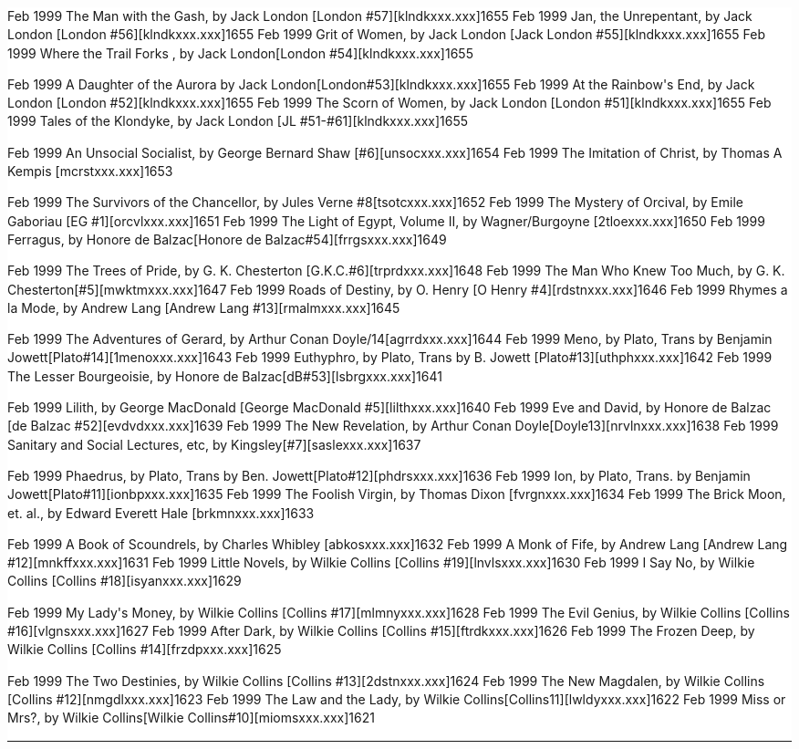 Feb 1999 The Man with the Gash, by Jack London [London #57][klndkxxx.xxx]1655
Feb 1999 Jan, the Unrepentant, by Jack London  [London #56][klndkxxx.xxx]1655
Feb 1999 Grit of Women, by Jack London    [Jack London #55][klndkxxx.xxx]1655
Feb 1999 Where the Trail Forks , by Jack London[London #54][klndkxxx.xxx]1655

Feb 1999 A Daughter of the Aurora by Jack London[London#53][klndkxxx.xxx]1655
Feb 1999 At the Rainbow's End, by Jack London  [London #52][klndkxxx.xxx]1655
Feb 1999 The Scorn of Women, by Jack London    [London #51][klndkxxx.xxx]1655
Feb 1999 Tales of the Klondyke, by Jack London [JL #51-#61][klndkxxx.xxx]1655


Feb 1999 An Unsocial Socialist, by George Bernard Shaw [#6][unsocxxx.xxx]1654
Feb 1999 The Imitation of Christ, by Thomas A Kempis       [mcrstxxx.xxx]1653


Feb 1999 The Survivors of the Chancellor, by Jules Verne #8[tsotcxxx.xxx]1652
Feb 1999 The Mystery of Orcival, by Emile Gaboriau  [EG #1][orcvlxxx.xxx]1651
Feb 1999 The Light of Egypt, Volume II, by Wagner/Burgoyne [2tloexxx.xxx]1650
Feb 1999 Ferragus, by Honore de Balzac[Honore de Balzac#54][frrgsxxx.xxx]1649

Feb 1999 The Trees of Pride, by G. K. Chesterton [G.K.C.#6][trprdxxx.xxx]1648
Feb 1999 The Man Who Knew Too Much, by G. K. Chesterton[#5][mwktmxxx.xxx]1647
Feb 1999 Roads of Destiny, by O. Henry         [O Henry #4][rdstnxxx.xxx]1646
Feb 1999 Rhymes a la Mode, by Andrew Lang [Andrew Lang #13][rmalmxxx.xxx]1645

Feb 1999 The Adventures of Gerard, by Arthur Conan Doyle/14[agrrdxxx.xxx]1644
Feb 1999 Meno, by Plato, Trans by Benjamin Jowett[Plato#14][1menoxxx.xxx]1643
Feb 1999 Euthyphro, by Plato, Trans by B. Jowett [Plato#13][uthphxxx.xxx]1642
Feb 1999 The Lesser Bourgeoisie, by Honore de Balzac[dB#53][lsbrgxxx.xxx]1641

Feb 1999 Lilith, by George MacDonald  [George MacDonald #5][lilthxxx.xxx]1640
Feb 1999 Eve and David, by Honore de Balzac [de Balzac #52][evdvdxxx.xxx]1639
Feb 1999 The New Revelation, by Arthur Conan Doyle[Doyle13][nrvlnxxx.xxx]1638
Feb 1999 Sanitary and Social Lectures, etc, by Kingsley[#7][saslexxx.xxx]1637

Feb 1999 Phaedrus, by Plato, Trans by Ben. Jowett[Plato#12][phdrsxxx.xxx]1636
Feb 1999 Ion, by Plato, Trans. by Benjamin Jowett[Plato#11][ionbpxxx.xxx]1635
Feb 1999 The Foolish Virgin, by Thomas Dixon               [fvrgnxxx.xxx]1634
Feb 1999 The Brick Moon, et. al., by Edward Everett Hale   [brkmnxxx.xxx]1633

Feb 1999 A Book of Scoundrels, by Charles Whibley          [abkosxxx.xxx]1632
Feb 1999 A Monk of Fife, by Andrew Lang   [Andrew Lang #12][mnkffxxx.xxx]1631
Feb 1999 Little Novels, by Wilkie Collins     [Collins #19][lnvlsxxx.xxx]1630
Feb 1999 I Say No, by Wilkie Collins          [Collins #18][isyanxxx.xxx]1629

Feb 1999 My Lady's Money, by Wilkie Collins   [Collins #17][mlmnyxxx.xxx]1628
Feb 1999 The Evil Genius, by Wilkie Collins   [Collins #16][vlgnsxxx.xxx]1627
Feb 1999 After Dark, by Wilkie Collins        [Collins #15][ftrdkxxx.xxx]1626
Feb 1999 The Frozen Deep, by Wilkie Collins   [Collins #14][frzdpxxx.xxx]1625

Feb 1999 The Two Destinies, by Wilkie Collins [Collins #13][2dstnxxx.xxx]1624
Feb 1999 The New Magdalen, by Wilkie Collins  [Collins #12][nmgdlxxx.xxx]1623
Feb 1999 The Law and the Lady, by Wilkie Collins[Collins11][lwldyxxx.xxx]1622
Feb 1999 Miss or Mrs?, by Wilkie Collins[Wilkie Collins#10][miomsxxx.xxx]1621

***
